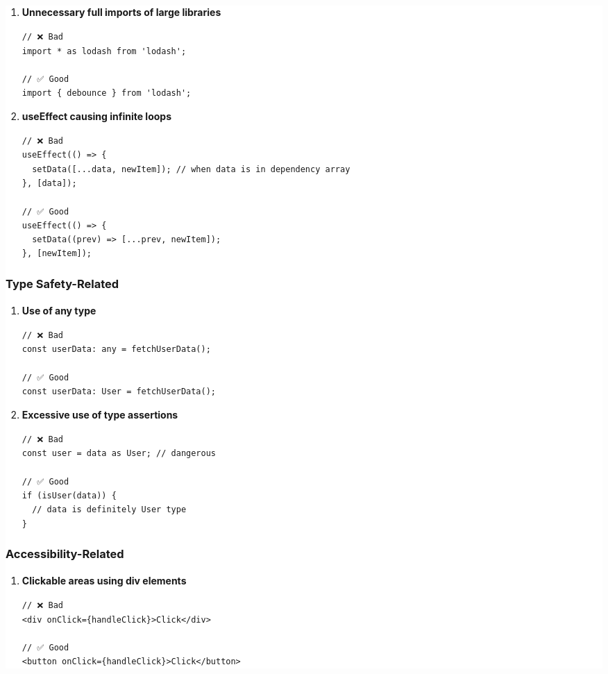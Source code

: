 1. **Unnecessary full imports of large libraries**

   ```tsx
   // ❌ Bad
   import * as lodash from 'lodash';

   // ✅ Good
   import { debounce } from 'lodash';
   ```

2. **useEffect causing infinite loops**

   ```tsx
   // ❌ Bad
   useEffect(() => {
     setData([...data, newItem]); // when data is in dependency array
   }, [data]);

   // ✅ Good
   useEffect(() => {
     setData((prev) => [...prev, newItem]);
   }, [newItem]);
   ```

### Type Safety-Related

1. **Use of any type**

   ```tsx
   // ❌ Bad
   const userData: any = fetchUserData();

   // ✅ Good
   const userData: User = fetchUserData();
   ```

2. **Excessive use of type assertions**

   ```tsx
   // ❌ Bad
   const user = data as User; // dangerous

   // ✅ Good
   if (isUser(data)) {
     // data is definitely User type
   }
   ```

### Accessibility-Related

1. **Clickable areas using div elements**

   ```tsx
   // ❌ Bad
   <div onClick={handleClick}>Click</div>

   // ✅ Good
   <button onClick={handleClick}>Click</button>
   ```

